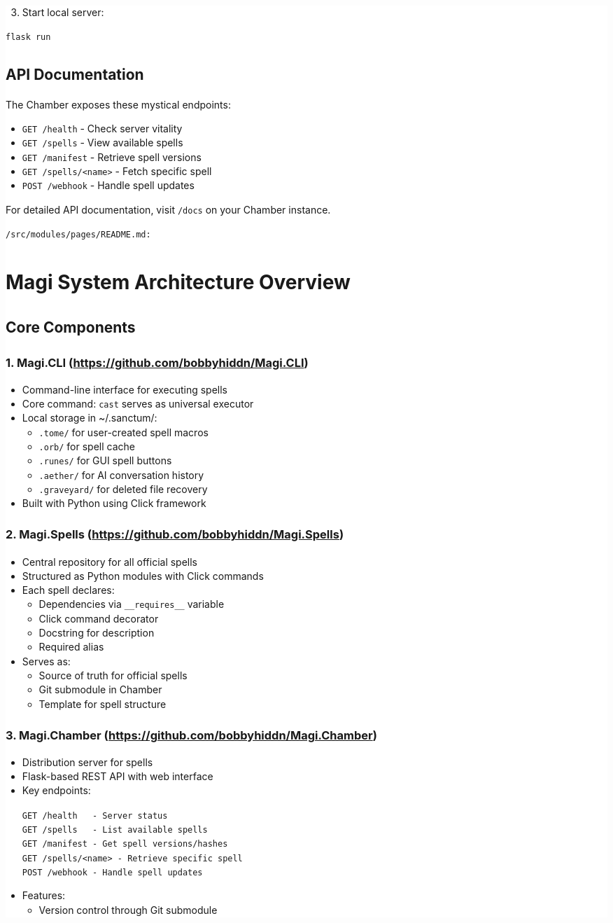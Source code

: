 3. Start local server:
```bash
flask run
```

## API Documentation

The Chamber exposes these mystical endpoints:

- `GET /health` - Check server vitality
- `GET /spells` - View available spells
- `GET /manifest` - Retrieve spell versions
- `GET /spells/<name>` - Fetch specific spell
- `POST /webhook` - Handle spell updates

For detailed API documentation, visit `/docs` on your Chamber instance.
```
/src/modules/pages/README.md: 
```
# Magi System Architecture Overview

## Core Components

### 1. Magi.CLI (https://github.com/bobbyhiddn/Magi.CLI)
- Command-line interface for executing spells
- Core command: `cast` serves as universal executor
- Local storage in ~/.sanctum/:
  - `.tome/` for user-created spell macros
  - `.orb/` for spell cache
  - `.runes/` for GUI spell buttons
  - `.aether/` for AI conversation history
  - `.graveyard/` for deleted file recovery
- Built with Python using Click framework

### 2. Magi.Spells (https://github.com/bobbyhiddn/Magi.Spells)
- Central repository for all official spells
- Structured as Python modules with Click commands
- Each spell declares:
  - Dependencies via `__requires__` variable
  - Click command decorator
  - Docstring for description
  - Required alias
- Serves as:
  - Source of truth for official spells
  - Git submodule in Chamber
  - Template for spell structure

### 3. Magi.Chamber (https://github.com/bobbyhiddn/Magi.Chamber)
- Distribution server for spells
- Flask-based REST API with web interface
- Key endpoints:
  ```
  GET /health   - Server status
  GET /spells   - List available spells
  GET /manifest - Get spell versions/hashes
  GET /spells/<name> - Retrieve specific spell
  POST /webhook - Handle spell updates
  ```
- Features:
  - Version control through Git submodule